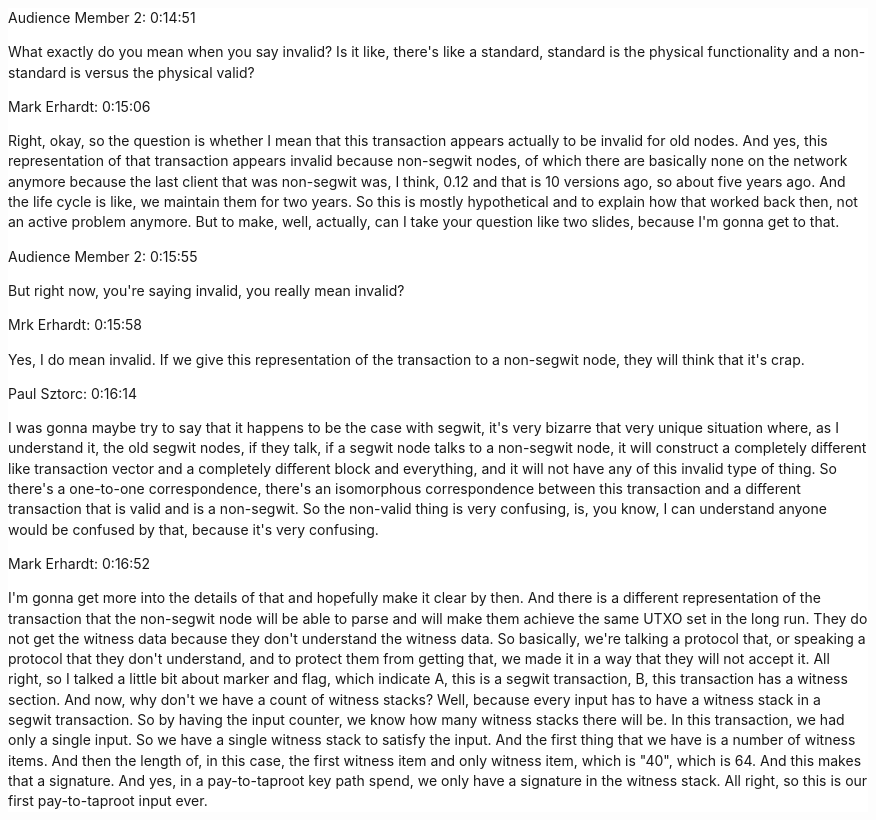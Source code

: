 Audience Member 2: 0:14:51

What exactly do you mean when you say invalid?
Is it like, there's like a standard, standard is the physical functionality and a non-standard is versus the physical valid?

Mark Erhardt: 0:15:06

Right, okay, so the question is whether I mean that this transaction appears actually to be invalid for old nodes.
And yes, this representation of that transaction appears invalid because non-segwit nodes, of which there are basically none on the network anymore because the last client that was non-segwit was, I think, 0.12 and that is 10 versions ago, so about five years ago.
And the life cycle is like, we maintain them for two years.
So this is mostly hypothetical and to explain how that worked back then, not an active problem anymore.
But to make, well, actually, can I take your question like two slides, because I'm gonna get to that.

Audience Member 2: 0:15:55

But right now, you're saying invalid, you really mean invalid?

Mrk Erhardt: 0:15:58

Yes, I do mean invalid.
If we give this representation of the transaction to a non-segwit node, they will think that it's crap.

Paul Sztorc: 0:16:14

I was gonna maybe try to say that it happens to be the case with segwit, it's very bizarre that very unique situation where, as I understand it, the old segwit nodes, if they talk, if a segwit node talks to a non-segwit node, it will construct a completely different like transaction vector and a completely different block and everything, and it will not have any of this invalid type of thing.
So there's a one-to-one correspondence, there's an isomorphous correspondence between this transaction and a different transaction that is valid and is a non-segwit.
So the non-valid thing is very confusing, is, you know, I can understand anyone would be confused by that, because it's very confusing.

Mark Erhardt: 0:16:52

I'm gonna get more into the details of that and hopefully make it clear by then.
And there is a different representation of the transaction that the non-segwit node will be able to parse and will make them achieve the same UTXO set in the long run.
They do not get the witness data because they don't understand the witness data.
So basically, we're talking a protocol that, or speaking a protocol that they don't understand, and to protect them from getting that, we made it in a way that they will not accept it.
All right, so I talked a little bit about marker and flag, which indicate A, this is a segwit transaction, B, this transaction has a witness section.
And now, why don't we have a count of witness stacks?
Well, because every input has to have a witness stack in a segwit transaction.
So by having the input counter, we know how many witness stacks there will be.
In this transaction, we had only a single input.
So we have a single witness stack to satisfy the input.
And the first thing that we have is a number of witness items.
And then the length of, in this case, the first witness item and only witness item, which is "40", which is 64.
And this makes that a signature.
And yes, in a pay-to-taproot key path spend, we only have a signature in the witness stack.
All right, so this is our first pay-to-taproot input ever.
